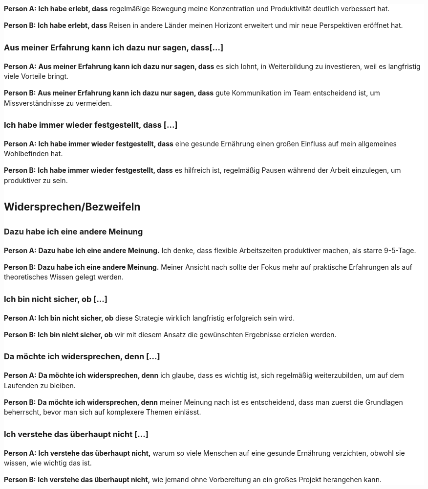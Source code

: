 __Person A:__ __Ich habe erlebt, dass__ regelmäßige Bewegung meine Konzentration und Produktivität deutlich verbessert hat.

__Person B:__ __Ich habe erlebt, dass__ Reisen in andere Länder meinen Horizont erweitert und mir neue Perspektiven eröffnet hat.

### Aus meiner Erfahrung kann ich dazu nur sagen, dass[...]

__Person A:__ __Aus meiner Erfahrung kann ich dazu nur sagen, dass__ es sich lohnt, in Weiterbildung zu investieren, weil es langfristig viele Vorteile bringt.

__Person B:__ __Aus meiner Erfahrung kann ich dazu nur sagen, dass__ gute Kommunikation im Team entscheidend ist, um Missverständnisse zu vermeiden.

### Ich habe immer wieder festgestellt, dass [...]

__Person A:__ __Ich habe immer wieder festgestellt, dass__ eine gesunde Ernährung einen großen Einfluss auf mein allgemeines Wohlbefinden hat.

__Person B:__ __Ich habe immer wieder festgestellt, dass__ es hilfreich ist, regelmäßig Pausen während der Arbeit einzulegen, um produktiver zu sein.

## Widersprechen/Bezweifeln

### Dazu habe ich eine andere Meinung

__Person A:__ __Dazu habe ich eine andere Meinung.__ Ich denke, dass flexible Arbeitszeiten produktiver machen, als starre 9-5-Tage.

__Person B:__ __Dazu habe ich eine andere Meinung.__ Meiner Ansicht nach sollte der Fokus mehr auf praktische Erfahrungen als auf theoretisches Wissen gelegt werden.

### Ich bin nicht sicher, ob [...]

__Person A:__ __Ich bin nicht sicher, ob__ diese Strategie wirklich langfristig erfolgreich sein wird.

__Person B:__ __Ich bin nicht sicher, ob__ wir mit diesem Ansatz die gewünschten Ergebnisse erzielen werden.

### Da möchte ich widersprechen, denn [...]

__Person A:__ __Da möchte ich widersprechen, denn__ ich glaube, dass es wichtig ist, sich regelmäßig weiterzubilden, um auf dem Laufenden zu bleiben.

__Person B:__ __Da möchte ich widersprechen, denn__ meiner Meinung nach ist es entscheidend, dass man zuerst die Grundlagen beherrscht, bevor man sich auf komplexere Themen einlässt.

### Ich verstehe das überhaupt nicht [...]

__Person A:__ __Ich verstehe das überhaupt nicht,__ warum so viele Menschen auf eine gesunde Ernährung verzichten, obwohl sie wissen, wie wichtig das ist.

__Person B:__ __Ich verstehe das überhaupt nicht,__ wie jemand ohne Vorbereitung an ein großes Projekt herangehen kann.
